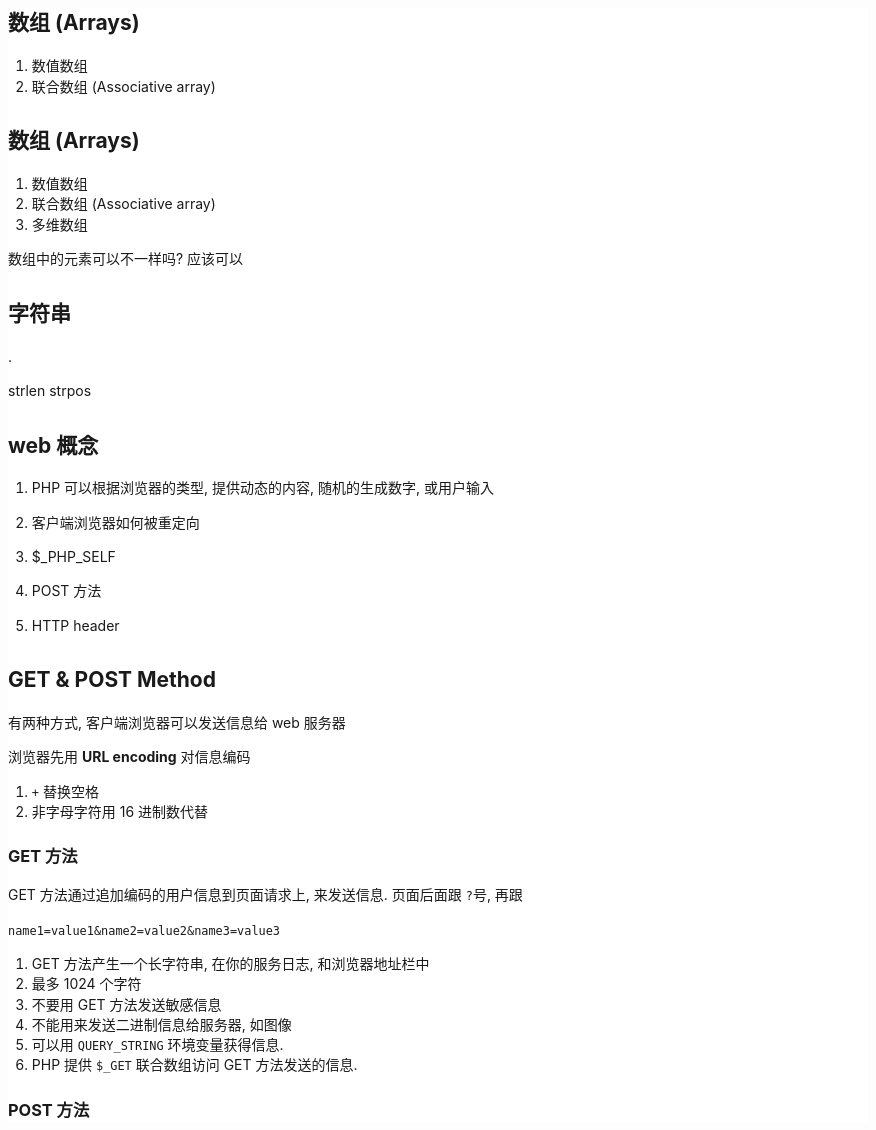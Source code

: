 ## 数组 (Arrays)

1. 数值数组
1. 联合数组 (Associative array)


## 数组 (Arrays)

1. 数值数组
1. 联合数组 (Associative array)
1. 多维数组 

数组中的元素可以不一样吗? 应该可以

## 字符串

.

strlen
strpos


## web 概念

1. PHP 可以根据浏览器的类型, 提供动态的内容, 随机的生成数字, 或用户输入
1. 客户端浏览器如何被重定向 

1. $_PHP_SELF 
1. POST 方法 
1. HTTP header 

## GET & POST Method

有两种方式, 客户端浏览器可以发送信息给 web 服务器

浏览器先用 **URL encoding** 对信息编码

1. `+` 替换空格
1. 非字母字符用 16 进制数代替

### GET 方法 
GET 方法通过追加编码的用户信息到页面请求上, 来发送信息. 页面后面跟 `?`号, 再跟
```
name1=value1&name2=value2&name3=value3
```

1. GET 方法产生一个长字符串, 在你的服务日志, 和浏览器地址栏中
1. 最多 1024 个字符
1. 不要用 GET 方法发送敏感信息
1. 不能用来发送二进制信息给服务器, 如图像
1. 可以用 `QUERY_STRING` 环境变量获得信息.
1. PHP 提供 `$_GET` 联合数组访问 GET 方法发送的信息.

### POST 方法 
 
